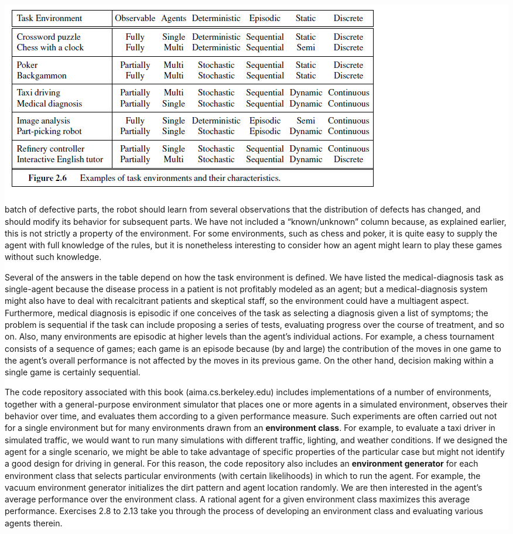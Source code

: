 ![Example of task environments and their characterictics](figure-2.6.png)

batch of defective parts, the robot should learn from several observations that the distribution of defects has changed, and should modify its behavior for subsequent parts. We have not included a “known/unknown” column because, as explained earlier, this is not strictly a property of the environment. For some environments, such as chess and poker, it is quite easy to supply the agent with full knowledge of the rules, but it is nonetheless interesting to consider how an agent might learn to play these games without such knowledge.

Several of the answers in the table depend on how the task environment is defined. We have listed the medical-diagnosis task as single-agent because the disease process in a patient is not profitably modeled as an agent; but a medical-diagnosis system might also have to deal with recalcitrant patients and skeptical staff, so the environment could have a multiagent aspect. Furthermore, medical diagnosis is episodic if one conceives of the task as selecting a diagnosis given a list of symptoms; the problem is sequential if the task can include proposing a series of tests, evaluating progress over the course of treatment, and so on. Also, many environments are episodic at higher levels than the agent’s individual actions. For example, a chess tournament consists of a sequence of games; each game is an episode because (by and large) the contribution of the moves in one game to the agent’s overall performance is not affected by the moves in its previous game. On the other hand, decision making within a single game is certainly sequential.

The code repository associated with this book (aima.cs.berkeley.edu) includes implementations of a number of environments, together with a general-purpose environment simulator that places one or more agents in a simulated environment, observes their behavior over time, and evaluates them according to a given performance measure. Such experiments are often carried out not for a single environment but for many environments drawn from an **environment class**. For example, to evaluate a taxi driver in simulated traffic, we would want to run many simulations with different traffic, lighting, and weather conditions. If we designed the agent for a single scenario, we might be able to take advantage of specific properties of the particular case but might not identify a good design for driving in general. For this reason, the code repository also includes an **environment generator** for each environment class that selects particular environments (with certain likelihoods) in which to run the agent. For example, the vacuum environment generator initializes the dirt pattern and agent location randomly. We are then interested in the agent’s average performance over the environment class. A rational agent for a given environment class maximizes this average performance. Exercises 2.8 to 2.13 take you through the process of developing an environment class and evaluating various agents therein.
